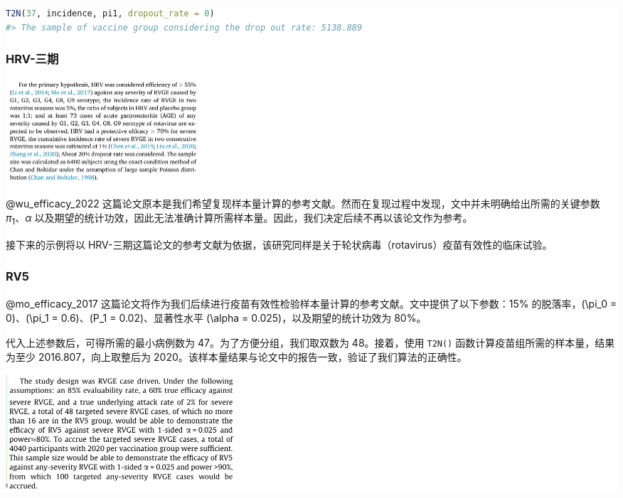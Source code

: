 ``` r
T2N(37, incidence, pi1, dropout_rate = 0)
#> The sample of vaccine group considering the drop out rate: 5138.889
```

### HRV-三期
<img src="image/Screenshot 2025-07-22 173413.png" width="284" />

@wu_efficacy_2022 这篇论文原本是我们希望复现样本量计算的参考文献。然而在复现过程中发现，文中并未明确给出所需的关键参数 $\pi_1$、$\alpha$ 以及期望的统计功效，因此无法准确计算所需样本量。因此，我们决定后续不再以该论文作为参考。

接下来的示例将以 HRV-三期这篇论文的参考文献为依据，该研究同样是关于轮状病毒（rotavirus）疫苗有效性的临床试验。


### RV5 
@mo_efficacy_2017 这篇论文将作为我们后续进行疫苗有效性检验样本量计算的参考文献。文中提供了以下参数：15% 的脱落率，\(\pi_0 = 0\)、\(\pi_1 = 0.6\)、\(P_1 = 0.02\)、显著性水平 \(\alpha = 0.025\)，以及期望的统计功效为 80%。

代入上述参数后，可得所需的最小病例数为 47。为了方便分组，我们取双数为 48。接着，使用 `T2N()` 函数计算疫苗组所需的样本量，结果为至少 2016.807，向上取整后为 2020。该样本量结果与论文中的报告一致，验证了我们算法的正确性。



<img src="image/Screenshot 2025-07-21 162616.png" width="328" />
